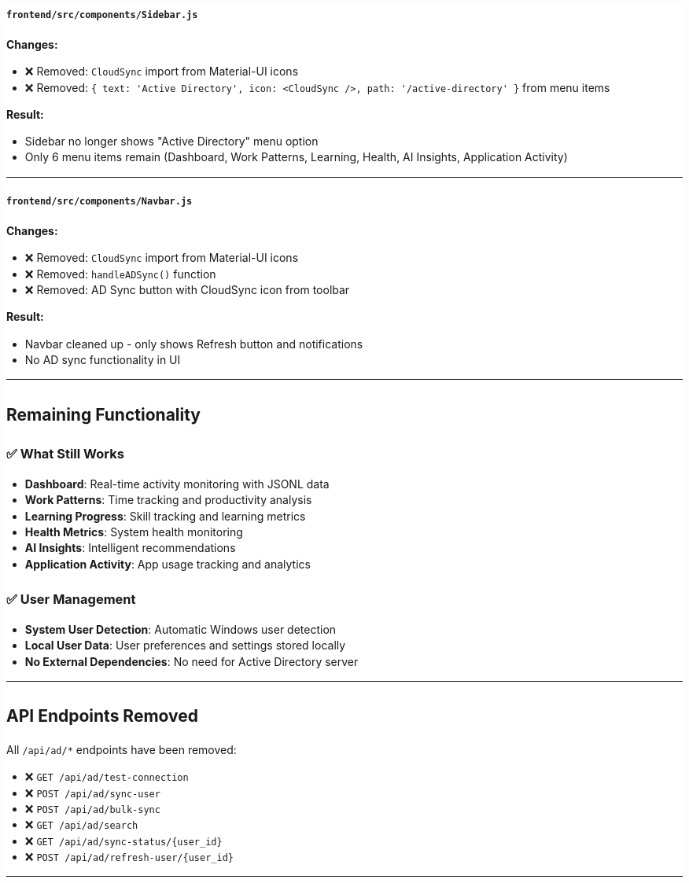 
#### `frontend/src/components/Sidebar.js`
**Changes:**
- ❌ Removed: `CloudSync` import from Material-UI icons
- ❌ Removed: `{ text: 'Active Directory', icon: <CloudSync />, path: '/active-directory' }` from menu items

**Result:**
- Sidebar no longer shows "Active Directory" menu option
- Only 6 menu items remain (Dashboard, Work Patterns, Learning, Health, AI Insights, Application Activity)

---

#### `frontend/src/components/Navbar.js`
**Changes:**
- ❌ Removed: `CloudSync` import from Material-UI icons
- ❌ Removed: `handleADSync()` function
- ❌ Removed: AD Sync button with CloudSync icon from toolbar

**Result:**
- Navbar cleaned up - only shows Refresh button and notifications
- No AD sync functionality in UI

---

## Remaining Functionality

### ✅ What Still Works
- **Dashboard**: Real-time activity monitoring with JSONL data
- **Work Patterns**: Time tracking and productivity analysis
- **Learning Progress**: Skill tracking and learning metrics
- **Health Metrics**: System health monitoring
- **AI Insights**: Intelligent recommendations
- **Application Activity**: App usage tracking and analytics

### ✅ User Management
- **System User Detection**: Automatic Windows user detection
- **Local User Data**: User preferences and settings stored locally
- **No External Dependencies**: No need for Active Directory server

---

## API Endpoints Removed

All `/api/ad/*` endpoints have been removed:
- ❌ `GET /api/ad/test-connection`
- ❌ `POST /api/ad/sync-user`
- ❌ `POST /api/ad/bulk-sync`
- ❌ `GET /api/ad/search`
- ❌ `GET /api/ad/sync-status/{user_id}`
- ❌ `POST /api/ad/refresh-user/{user_id}`

---